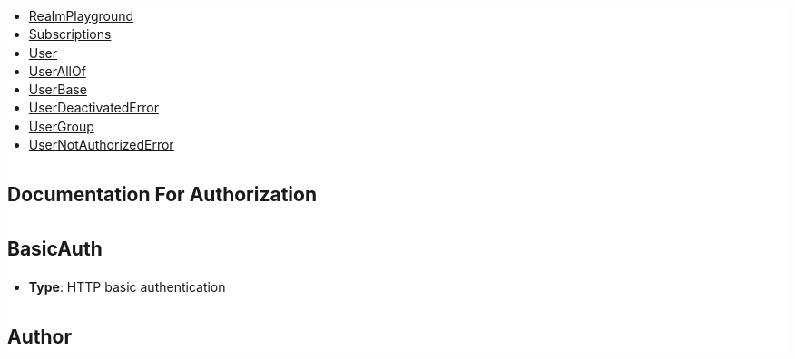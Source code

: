  - [RealmPlayground](docs/RealmPlayground.md)
 - [Subscriptions](docs/Subscriptions.md)
 - [User](docs/User.md)
 - [UserAllOf](docs/UserAllOf.md)
 - [UserBase](docs/UserBase.md)
 - [UserDeactivatedError](docs/UserDeactivatedError.md)
 - [UserGroup](docs/UserGroup.md)
 - [UserNotAuthorizedError](docs/UserNotAuthorizedError.md)


## Documentation For Authorization


## BasicAuth

- **Type**: HTTP basic authentication


## Author



